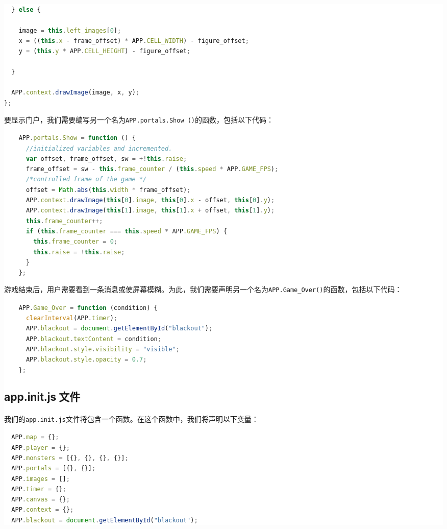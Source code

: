 ```js
  } else {

    image = this.left_images[0];
    x = ((this.x - frame_offset) * APP.CELL_WIDTH) - figure_offset;
    y = (this.y * APP.CELL_HEIGHT) - figure_offset;

  }

  APP.context.drawImage(image, x, y);
};
```

要显示门户，我们需要编写另一个名为`APP.portals.Show ()`的函数，包括以下代码：

```js
    APP.portals.Show = function () {
      //initialized variables and incremented. 
      var offset, frame_offset, sw = +!this.raise;
      frame_offset = sw - this.frame_counter / (this.speed * APP.GAME_FPS); 
      /*controlled frame of the game */
      offset = Math.abs(this.width * frame_offset);
      APP.context.drawImage(this[0].image, this[0].x - offset, this[0].y);
      APP.context.drawImage(this[1].image, this[1].x + offset, this[1].y);
      this.frame_counter++;
      if (this.frame_counter === this.speed * APP.GAME_FPS) {
        this.frame_counter = 0;
        this.raise = !this.raise;
      }
    };
```

游戏结束后，用户需要看到一条消息或使屏幕模糊。为此，我们需要声明另一个名为`APP.Game_Over()`的函数，包括以下代码：

```js
    APP.Game_Over = function (condition) {
      clearInterval(APP.timer);
      APP.blackout = document.getElementById("blackout");
      APP.blackout.textContent = condition;
      APP.blackout.style.visibility = "visible";
      APP.blackout.style.opacity = 0.7;
    };
```

## app.init.js 文件

我们的`app.init.js`文件将包含一个函数。在这个函数中，我们将声明以下变量：

```js
  APP.map = {};
  APP.player = {};
  APP.monsters = [{}, {}, {}, {}];
  APP.portals = [{}, {}];
  APP.images = [];
  APP.timer = {};
  APP.canvas = {};
  APP.context = {};
  APP.blackout = document.getElementById("blackout");
```
